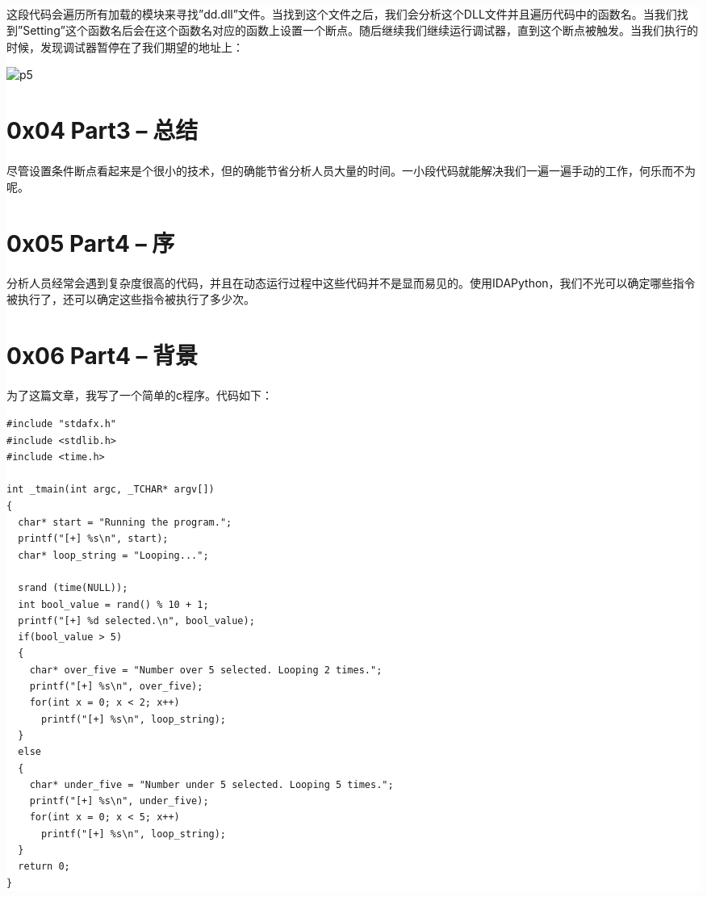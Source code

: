 ```
```

这段代码会遍历所有加载的模块来寻找”dd.dll”文件。当找到这个文件之后，我们会分析这个DLL文件并且遍历代码中的函数名。当我们找到”Setting”这个函数名后会在这个函数名对应的函数上设置一个断点。随后继续我们继续运行调试器，直到这个断点被触发。当我们执行的时候，发现调试器暂停在了我们期望的地址上：

![p5](http://drops.javaweb.org/uploads/images/383a07f494cf78e658186f88b85ddc2e401668c3.jpg)

0x04 Part3 – 总结
=====

尽管设置条件断点看起来是个很小的技术，但的确能节省分析人员大量的时间。一小段代码就能解决我们一遍一遍手动的工作，何乐而不为呢。

0x05 Part4 – 序
=====

分析人员经常会遇到复杂度很高的代码，并且在动态运行过程中这些代码并不是显而易见的。使用IDAPython，我们不光可以确定哪些指令被执行了，还可以确定这些指令被执行了多少次。

0x06 Part4 – 背景
=====

为了这篇文章，我写了一个简单的c程序。代码如下：

```
#include "stdafx.h"
#include <stdlib.h>
#include <time.h>

int _tmain(int argc, _TCHAR* argv[])
{
  char* start = "Running the program.";
  printf("[+] %s\n", start);
  char* loop_string = "Looping...";

  srand (time(NULL));
  int bool_value = rand() % 10 + 1;
  printf("[+] %d selected.\n", bool_value);
  if(bool_value > 5)
  {
    char* over_five = "Number over 5 selected. Looping 2 times.";
    printf("[+] %s\n", over_five);
    for(int x = 0; x < 2; x++)
      printf("[+] %s\n", loop_string);
  }
  else
  {
    char* under_five = "Number under 5 selected. Looping 5 times.";
    printf("[+] %s\n", under_five);
    for(int x = 0; x < 5; x++)
      printf("[+] %s\n", loop_string);
  }
  return 0;
}

```
